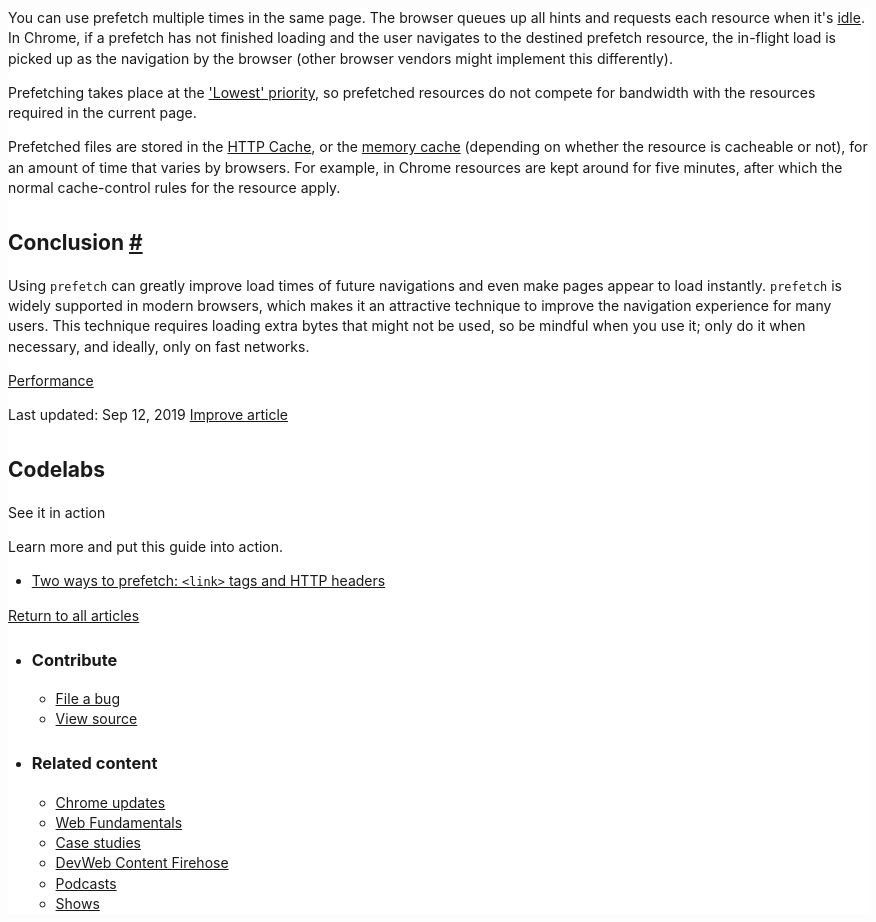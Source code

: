 You can use prefetch multiple times in the same page. The browser queues up all hints and requests each resource when it's [idle](https://developer.mozilla.org/en-US/docs/Web/HTTP/Link_prefetching_FAQ#How_is_browser_idle_time_determined.3F). In Chrome, if a prefetch has not finished loading and the user navigates to the destined prefetch resource, the in-flight load is picked up as the navigation by the browser (other browser vendors might implement this differently).

Prefetching takes place at the ['Lowest' priority](https://docs.google.com/document/d/1bCDuq9H1ih9iNjgzyAL0gpwNFiEP4TZS-YLRp_RuMlc/edit), so prefetched resources do not compete for bandwidth with the resources required in the current page.

Prefetched files are stored in the [HTTP Cache](https://developer.mozilla.org/en-US/docs/Web/HTTP/Caching), or the [memory cache](https://calendar.perfplanet.com/2016/a-tale-of-four-caches/) (depending on whether the resource is cacheable or not), for an amount of time that varies by browsers. For example, in Chrome resources are kept around for five minutes, after which the normal cache-control rules for the resource apply.

Conclusion <a href="#conclusion" class="w-headline-link">#</a>
--------------------------------------------------------------

Using `prefetch` can greatly improve load times of future navigations and even make pages appear to load instantly. `prefetch` is widely supported in modern browsers, which makes it an attractive technique to improve the navigation experience for many users. This technique requires loading extra bytes that might not be used, so be mindful when you use it; only do it when necessary, and ideally, only on fast networks.

<a href="/tags/performance/" class="w-chip">Performance</a>

<span class="w-mr--sm">Last updated: Sep 12, 2019 </span>[Improve article](https://github.com/GoogleChrome/web.dev/blob/master/src/site/content/en/blog/link-prefetch/index.md)

Codelabs
--------

See it in action

Learn more and put this guide into action.

-   <a href="/codelab-two-ways-to-prefetch/" class="w-callout__link w-callout__link--codelab">Two ways to prefetch: <code>&lt;link&gt;</code> tags and HTTP headers</a>

<a href="/blog" class="gc-analytics-event w-article-navigation__link w-article-navigation__link--back w-article-navigation__link--single">Return to all articles</a>

-   ### Contribute

    -   <a href="https://github.com/GoogleChrome/web.dev/issues/new?assignees=&amp;labels=bug&amp;template=bug_report.md&amp;title=" class="w-footer__linkbox-link">File a bug</a>
    -   <a href="https://github.com/googlechrome/web.dev" class="w-footer__linkbox-link">View source</a>

-   ### Related content

    -   <a href="https://blog.chromium.org/" class="w-footer__linkbox-link">Chrome updates</a>
    -   <a href="https://developers.google.com/web/" class="w-footer__linkbox-link">Web Fundamentals</a>
    -   <a href="https://developers.google.com/web/showcase/" class="w-footer__linkbox-link">Case studies</a>
    -   <a href="https://devwebfeed.appspot.com/" class="w-footer__linkbox-link">DevWeb Content Firehose</a>
    -   <a href="/podcasts/" class="w-footer__linkbox-link">Podcasts</a>
    -   <a href="/shows/" class="w-footer__linkbox-link">Shows</a>
